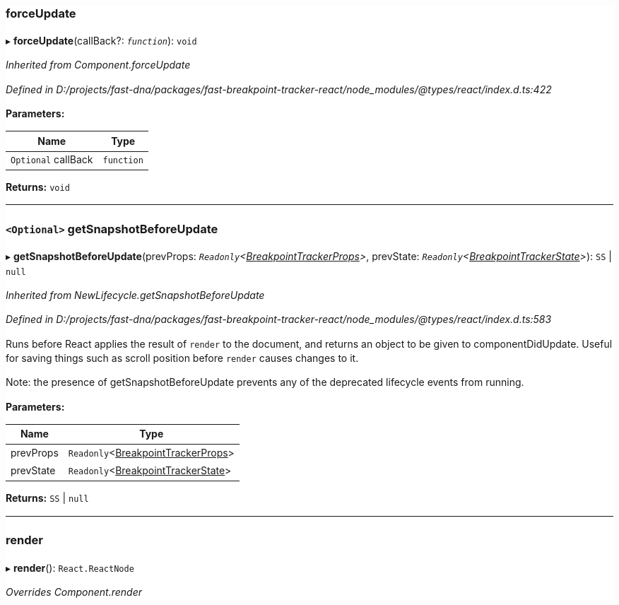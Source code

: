 ###  forceUpdate

▸ **forceUpdate**(callBack?: *`function`*): `void`

*Inherited from Component.forceUpdate*

*Defined in D:/projects/fast-dna/packages/fast-breakpoint-tracker-react/node_modules/@types/react/index.d.ts:422*

**Parameters:**

| Name | Type |
| ------ | ------ |
| `Optional` callBack | `function` |

**Returns:** `void`

___
<a id="getsnapshotbeforeupdate"></a>

### `<Optional>` getSnapshotBeforeUpdate

▸ **getSnapshotBeforeUpdate**(prevProps: *`Readonly`<[BreakpointTrackerProps](../interfaces/_breakpoint_tracker_.breakpointtrackerprops.md)>*, prevState: *`Readonly`<[BreakpointTrackerState](../interfaces/_breakpoint_tracker_.breakpointtrackerstate.md)>*): `SS` \| `null`

*Inherited from NewLifecycle.getSnapshotBeforeUpdate*

*Defined in D:/projects/fast-dna/packages/fast-breakpoint-tracker-react/node_modules/@types/react/index.d.ts:583*

Runs before React applies the result of `render` to the document, and returns an object to be given to componentDidUpdate. Useful for saving things such as scroll position before `render` causes changes to it.

Note: the presence of getSnapshotBeforeUpdate prevents any of the deprecated lifecycle events from running.

**Parameters:**

| Name | Type |
| ------ | ------ |
| prevProps | `Readonly`<[BreakpointTrackerProps](../interfaces/_breakpoint_tracker_.breakpointtrackerprops.md)> |
| prevState | `Readonly`<[BreakpointTrackerState](../interfaces/_breakpoint_tracker_.breakpointtrackerstate.md)> |

**Returns:** `SS` \| `null`

___
<a id="render"></a>

###  render

▸ **render**(): `React.ReactNode`

*Overrides Component.render*
